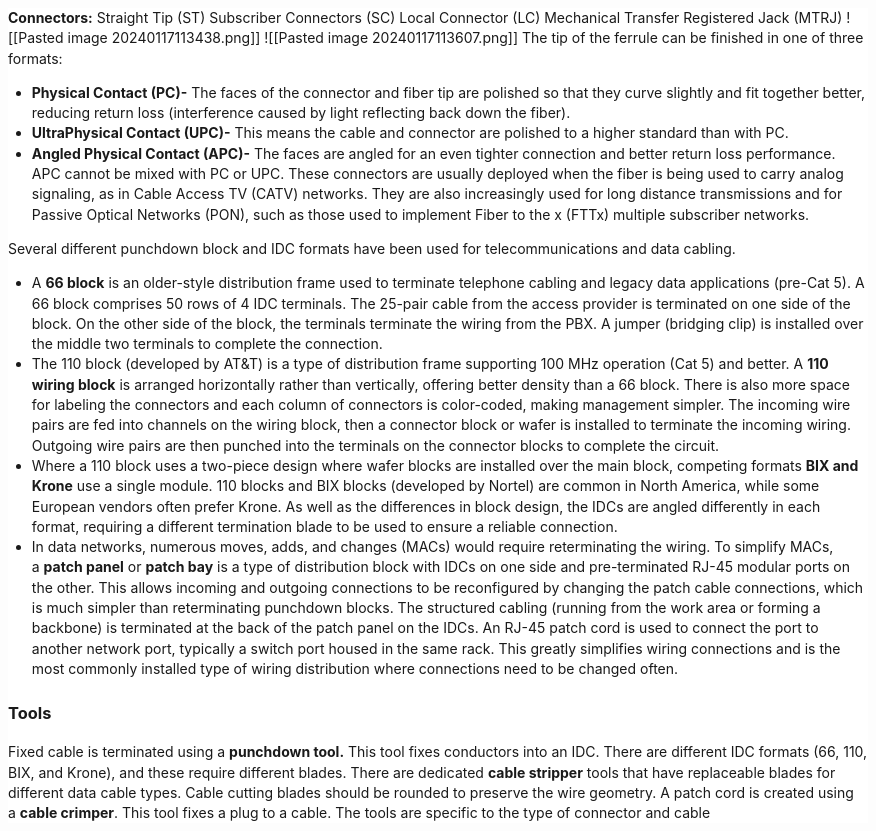 **Connectors:** 
Straight Tip (ST)
Subscriber Connectors (SC)
Local Connector (LC)
Mechanical Transfer Registered Jack (MTRJ)
![[Pasted image 20240117113438.png]]
![[Pasted image 20240117113607.png]]
The tip of the ferrule can be finished in one of three formats:

- **Physical Contact (PC)-** The faces of the connector and fiber tip are polished so that they curve slightly and fit together better, reducing return loss (interference caused by light reflecting back down the fiber).
- **UltraPhysical Contact (UPC)-** This means the cable and connector are polished to a higher standard than with PC.
- **Angled Physical Contact (APC)-** The faces are angled for an even tighter connection and better return loss performance. APC cannot be mixed with PC or UPC. These connectors are usually deployed when the fiber is being used to carry analog signaling, as in Cable Access TV (CATV) networks. They are also increasingly used for long distance transmissions and for Passive Optical Networks (PON), such as those used to implement Fiber to the x (FTTx) multiple subscriber networks.

Several different punchdown block and IDC formats have been used for telecommunications and data cabling.

* A **66 block** is an older-style distribution frame used to terminate telephone cabling and legacy data applications (pre-Cat 5). A 66 block comprises 50 rows of 4 IDC terminals. The 25-pair cable from the access provider is terminated on one side of the block. On the other side of the block, the terminals terminate the wiring from the PBX. A jumper (bridging clip) is installed over the middle two terminals to complete the connection.
* The 110 block (developed by AT&T) is a type of distribution frame supporting 100 MHz operation (Cat 5) and better. A **110 wiring block** is arranged horizontally rather than vertically, offering better density than a 66 block. There is also more space for labeling the connectors and each column of connectors is color-coded, making management simpler. The incoming wire pairs are fed into channels on the wiring block, then a connector block or wafer is installed to terminate the incoming wiring. Outgoing wire pairs are then punched into the terminals on the connector blocks to complete the circuit.
* Where a 110 block uses a two-piece design where wafer blocks are installed over the main block, competing formats **BIX and Krone** use a single module. 110 blocks and BIX blocks (developed by Nortel) are common in North America, while some European vendors often prefer Krone. As well as the differences in block design, the IDCs are angled differently in each format, requiring a different termination blade to be used to ensure a reliable connection.
* In data networks, numerous moves, adds, and changes (MACs) would require reterminating the wiring. To simplify MACs, a **patch panel** or **patch bay** is a type of distribution block with IDCs on one side and pre-terminated RJ-45 modular ports on the other. This allows incoming and outgoing connections to be reconfigured by changing the patch cable connections, which is much simpler than reterminating punchdown blocks. The structured cabling (running from the work area or forming a backbone) is terminated at the back of the patch panel on the IDCs. An RJ-45 patch cord is used to connect the port to another network port, typically a switch port housed in the same rack. This greatly simplifies wiring connections and is the most commonly installed type of wiring distribution where connections need to be changed often.

### **Tools**
Fixed cable is terminated using a **punchdown tool.** This tool fixes conductors into an IDC. There are different IDC formats (66, 110, BIX, and Krone), and these require different blades.
There are dedicated **cable stripper** tools that have replaceable blades for different data cable types. Cable cutting blades should be rounded to preserve the wire geometry.
A patch cord is created using a **cable crimper**. This tool fixes a plug to a cable. The tools are specific to the type of connector and cable
